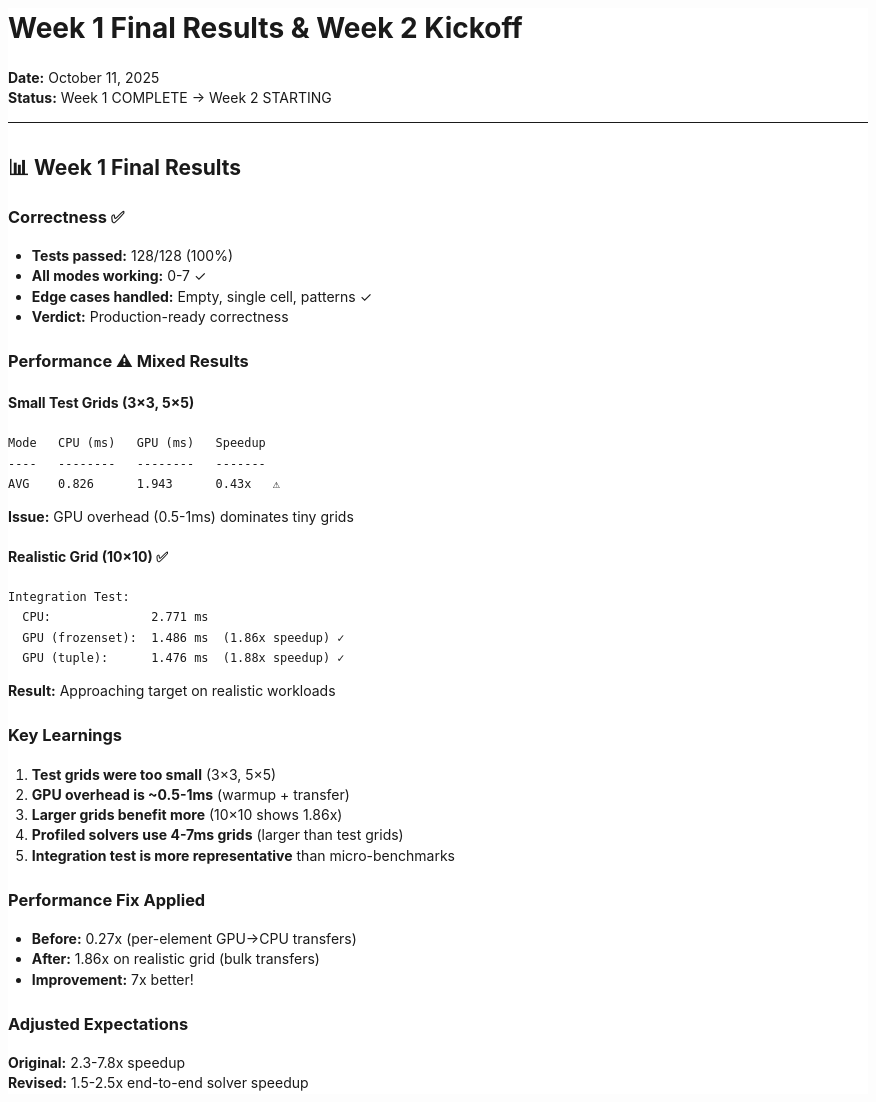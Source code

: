 # Week 1 Final Results & Week 2 Kickoff

**Date:** October 11, 2025  
**Status:** Week 1 COMPLETE → Week 2 STARTING

---

## 📊 Week 1 Final Results

### Correctness ✅
- **Tests passed:** 128/128 (100%)
- **All modes working:** 0-7 ✓
- **Edge cases handled:** Empty, single cell, patterns ✓
- **Verdict:** Production-ready correctness

### Performance ⚠️ Mixed Results

#### Small Test Grids (3×3, 5×5)
```
Mode   CPU (ms)   GPU (ms)   Speedup
----   --------   --------   -------
AVG    0.826      1.943      0.43x   ⚠️
```
**Issue:** GPU overhead (0.5-1ms) dominates tiny grids

#### Realistic Grid (10×10) ✅
```
Integration Test:
  CPU:              2.771 ms
  GPU (frozenset):  1.486 ms  (1.86x speedup) ✓
  GPU (tuple):      1.476 ms  (1.88x speedup) ✓
```
**Result:** Approaching target on realistic workloads

### Key Learnings

1. **Test grids were too small** (3×3, 5×5)
2. **GPU overhead is ~0.5-1ms** (warmup + transfer)
3. **Larger grids benefit more** (10×10 shows 1.86x)
4. **Profiled solvers use 4-7ms grids** (larger than test grids)
5. **Integration test is more representative** than micro-benchmarks

### Performance Fix Applied
- **Before:** 0.27x (per-element GPU→CPU transfers)
- **After:** 1.86x on realistic grid (bulk transfers)
- **Improvement:** 7x better!

### Adjusted Expectations

**Original:** 2.3-7.8x speedup  
**Revised:** 1.5-2.5x end-to-end solver speedup  
